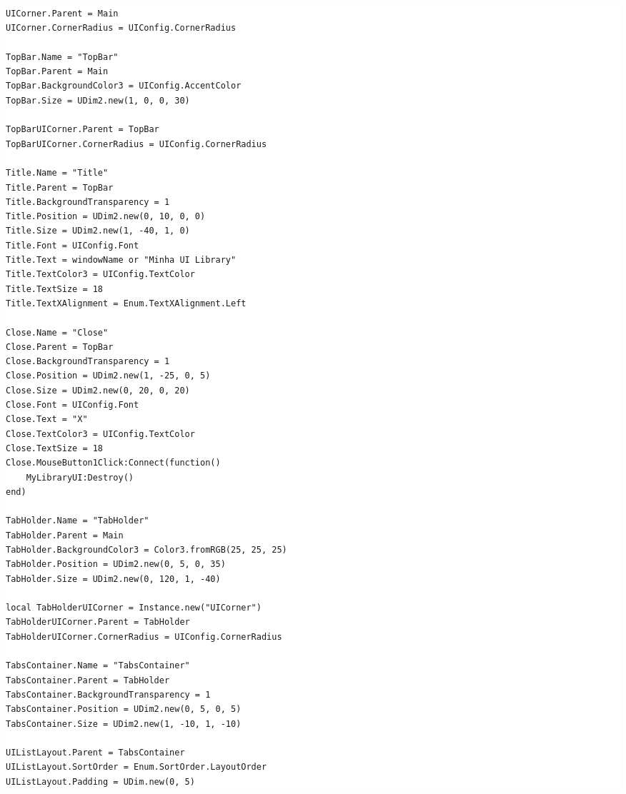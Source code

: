     UICorner.Parent = Main
    UICorner.CornerRadius = UIConfig.CornerRadius
    
    TopBar.Name = "TopBar"
    TopBar.Parent = Main
    TopBar.BackgroundColor3 = UIConfig.AccentColor
    TopBar.Size = UDim2.new(1, 0, 0, 30)
    
    TopBarUICorner.Parent = TopBar
    TopBarUICorner.CornerRadius = UIConfig.CornerRadius
    
    Title.Name = "Title"
    Title.Parent = TopBar
    Title.BackgroundTransparency = 1
    Title.Position = UDim2.new(0, 10, 0, 0)
    Title.Size = UDim2.new(1, -40, 1, 0)
    Title.Font = UIConfig.Font
    Title.Text = windowName or "Minha UI Library"
    Title.TextColor3 = UIConfig.TextColor
    Title.TextSize = 18
    Title.TextXAlignment = Enum.TextXAlignment.Left
    
    Close.Name = "Close"
    Close.Parent = TopBar
    Close.BackgroundTransparency = 1
    Close.Position = UDim2.new(1, -25, 0, 5)
    Close.Size = UDim2.new(0, 20, 0, 20)
    Close.Font = UIConfig.Font
    Close.Text = "X"
    Close.TextColor3 = UIConfig.TextColor
    Close.TextSize = 18
    Close.MouseButton1Click:Connect(function()
        MyLibraryUI:Destroy()
    end)
    
    TabHolder.Name = "TabHolder"
    TabHolder.Parent = Main
    TabHolder.BackgroundColor3 = Color3.fromRGB(25, 25, 25)
    TabHolder.Position = UDim2.new(0, 5, 0, 35)
    TabHolder.Size = UDim2.new(0, 120, 1, -40)
    
    local TabHolderUICorner = Instance.new("UICorner")
    TabHolderUICorner.Parent = TabHolder
    TabHolderUICorner.CornerRadius = UIConfig.CornerRadius
    
    TabsContainer.Name = "TabsContainer"
    TabsContainer.Parent = TabHolder
    TabsContainer.BackgroundTransparency = 1
    TabsContainer.Position = UDim2.new(0, 5, 0, 5)
    TabsContainer.Size = UDim2.new(1, -10, 1, -10)
    
    UIListLayout.Parent = TabsContainer
    UIListLayout.SortOrder = Enum.SortOrder.LayoutOrder
    UIListLayout.Padding = UDim.new(0, 5)
    